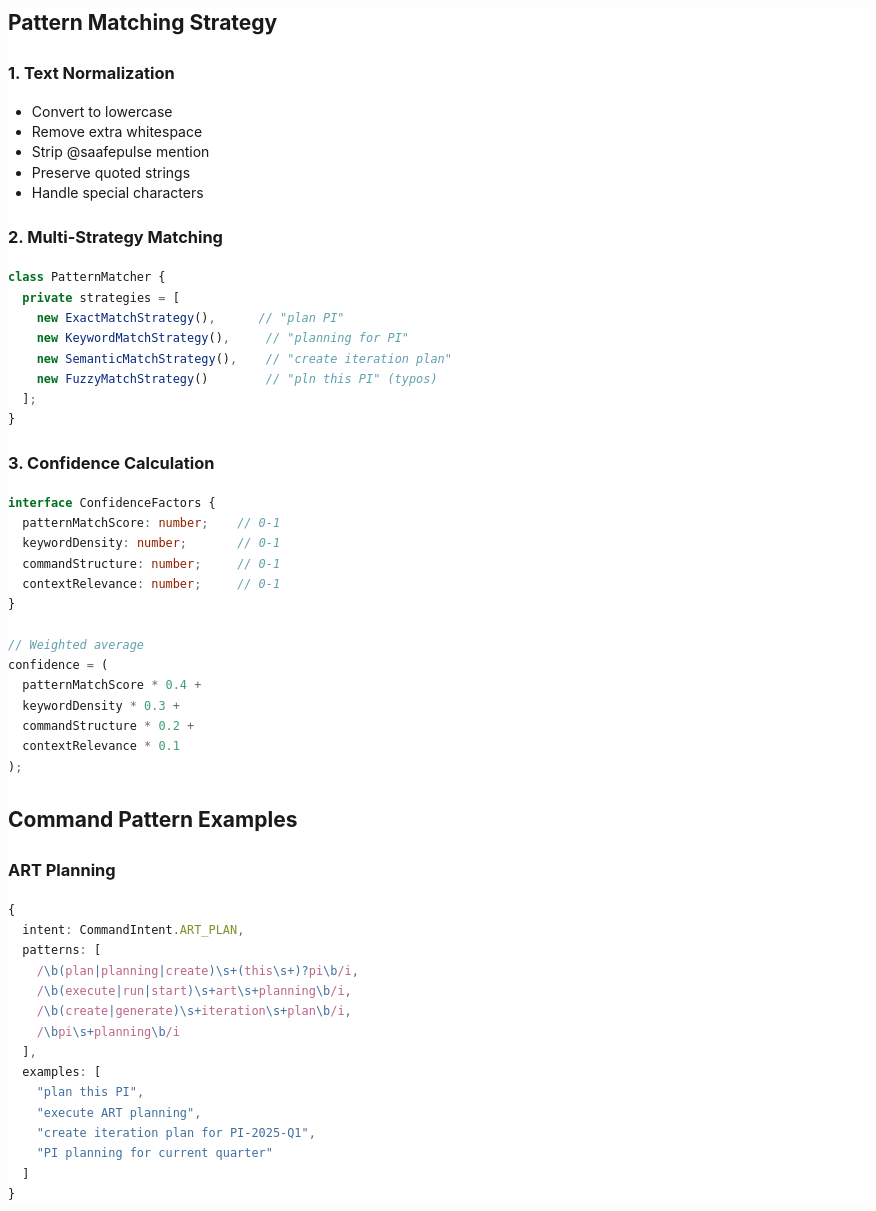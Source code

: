 ## Pattern Matching Strategy

### 1. Text Normalization
- Convert to lowercase
- Remove extra whitespace
- Strip @saafepulse mention
- Preserve quoted strings
- Handle special characters

### 2. Multi-Strategy Matching
```typescript
class PatternMatcher {
  private strategies = [
    new ExactMatchStrategy(),      // "plan PI"
    new KeywordMatchStrategy(),     // "planning for PI"
    new SemanticMatchStrategy(),    // "create iteration plan"
    new FuzzyMatchStrategy()        // "pln this PI" (typos)
  ];
}
```

### 3. Confidence Calculation
```typescript
interface ConfidenceFactors {
  patternMatchScore: number;    // 0-1
  keywordDensity: number;       // 0-1
  commandStructure: number;     // 0-1
  contextRelevance: number;     // 0-1
}

// Weighted average
confidence = (
  patternMatchScore * 0.4 +
  keywordDensity * 0.3 +
  commandStructure * 0.2 +
  contextRelevance * 0.1
);
```

## Command Pattern Examples

### ART Planning
```typescript
{
  intent: CommandIntent.ART_PLAN,
  patterns: [
    /\b(plan|planning|create)\s+(this\s+)?pi\b/i,
    /\b(execute|run|start)\s+art\s+planning\b/i,
    /\b(create|generate)\s+iteration\s+plan\b/i,
    /\bpi\s+planning\b/i
  ],
  examples: [
    "plan this PI",
    "execute ART planning",
    "create iteration plan for PI-2025-Q1",
    "PI planning for current quarter"
  ]
}
```
